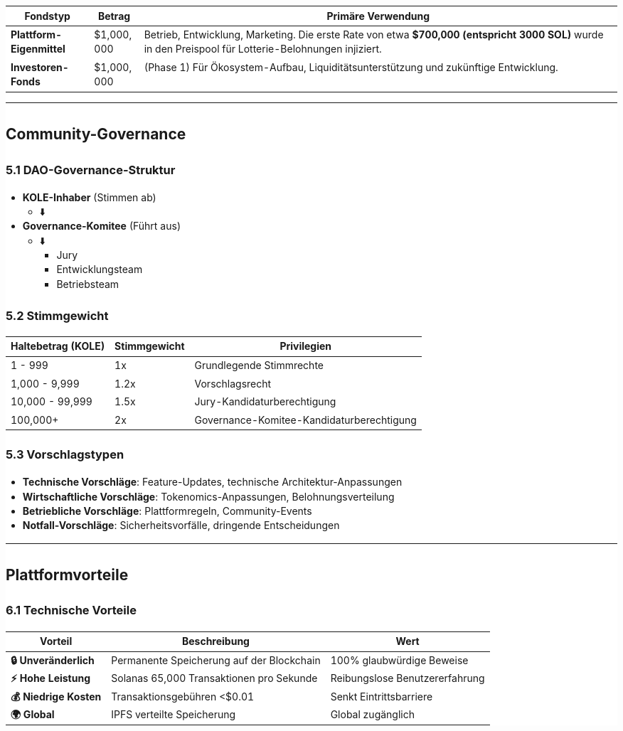 | Fondstyp | Betrag | Primäre Verwendung |
|---|---|---|
| **Plattform-Eigenmittel** | $1,000,000 | Betrieb, Entwicklung, Marketing. Die erste Rate von etwa **$700,000 (entspricht 3000 SOL)** wurde in den Preispool für Lotterie-Belohnungen injiziert. |
| **Investoren-Fonds** | $1,000,000 | (Phase 1) Für Ökosystem-Aufbau, Liquiditätsunterstützung und zukünftige Entwicklung. |

---

## **Community-Governance**

### **5.1 DAO-Governance-Struktur**

*   **KOLE-Inhaber** (Stimmen ab)
    *   ⬇️
*   **Governance-Komitee** (Führt aus)
    *   ⬇️
        *   Jury
        *   Entwicklungsteam
        *   Betriebsteam

### **5.2 Stimmgewicht**

| Haltebetrag (KOLE) | Stimmgewicht | Privilegien |
|---|---|---|
| 1 - 999 | 1x | Grundlegende Stimmrechte |
| 1,000 - 9,999 | 1.2x | Vorschlagsrecht |
| 10,000 - 99,999 | 1.5x | Jury-Kandidaturberechtigung |
| 100,000+ | 2x | Governance-Komitee-Kandidaturberechtigung |

### **5.3 Vorschlagstypen**
- **Technische Vorschläge**: Feature-Updates, technische Architektur-Anpassungen
- **Wirtschaftliche Vorschläge**: Tokenomics-Anpassungen, Belohnungsverteilung
- **Betriebliche Vorschläge**: Plattformregeln, Community-Events
- **Notfall-Vorschläge**: Sicherheitsvorfälle, dringende Entscheidungen

---

## **Plattformvorteile**

### **6.1 Technische Vorteile**

| Vorteil | Beschreibung | Wert |
|---|---|---|
| **🔒 Unveränderlich** | Permanente Speicherung auf der Blockchain | 100% glaubwürdige Beweise |
| **⚡ Hohe Leistung** | Solanas 65,000 Transaktionen pro Sekunde | Reibungslose Benutzererfahrung |
| **💰 Niedrige Kosten** | Transaktionsgebühren <$0.01 | Senkt Eintrittsbarriere |
| **🌍 Global** | IPFS verteilte Speicherung | Global zugänglich |
